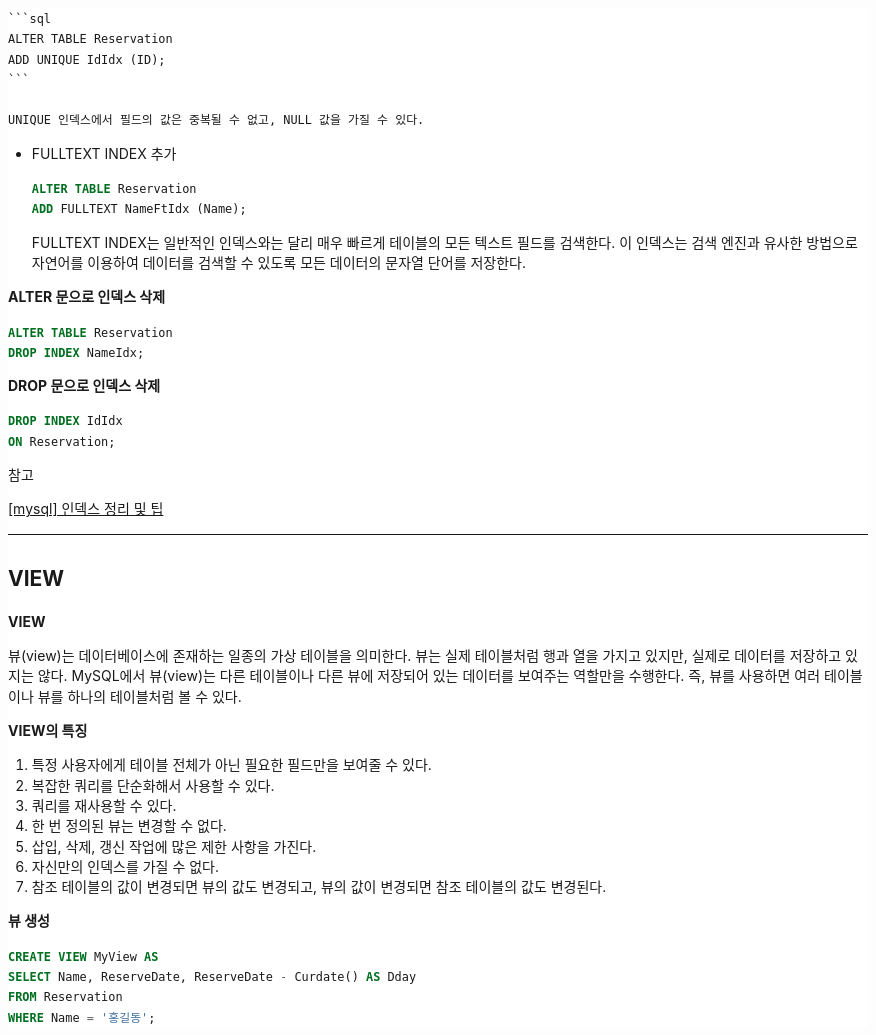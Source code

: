     ```sql
    ALTER TABLE Reservation
    ADD UNIQUE IdIdx (ID);
    ```

    UNIQUE 인덱스에서 필드의 값은 중복될 수 없고, NULL 값을 가질 수 있다.

- FULLTEXT INDEX 추가

    ```sql
    ALTER TABLE Reservation
    ADD FULLTEXT NameFtIdx (Name);
    ```

    FULLTEXT INDEX는 일반적인 인덱스와는 달리 매우 빠르게 테이블의 모든 텍스트 필드를 검색한다. 이 인덱스는 검색 엔진과 유사한 방법으로 자연어를 이용하여 데이터를 검색할 수 있도록 모든 데이터의 문자열 단어를 저장한다.

**ALTER 문으로 인덱스 삭제**

```sql
ALTER TABLE Reservation
DROP INDEX NameIdx;
```

**DROP 문으로 인덱스 삭제**

```sql
DROP INDEX IdIdx
ON Reservation;
```

참고

[[mysql] 인덱스 정리 및 팁](https://jojoldu.tistory.com/243)

---

## VIEW

**VIEW**

뷰(view)는 데이터베이스에 존재하는 일종의 가상 테이블을 의미한다. 뷰는 실제 테이블처럼 행과 열을 가지고 있지만, 실제로 데이터를 저장하고 있지는 않다. MySQL에서 뷰(view)는 다른 테이블이나 다른 뷰에 저장되어 있는 데이터를 보여주는 역할만을 수행한다. 즉, 뷰를 사용하면 여러 테이블이나 뷰를 하나의 테이블처럼 볼 수 있다.

**VIEW의 특징**

1. 특정 사용자에게 테이블 전체가 아닌 필요한 필드만을 보여줄 수 있다.
2. 복잡한 쿼리를 단순화해서 사용할 수 있다.
3. 쿼리를 재사용할 수 있다.
4. 한 번 정의된 뷰는 변경할 수 없다.
5. 삽입, 삭제, 갱신 작업에 많은 제한 사항을 가진다.
6. 자신만의 인덱스를 가질 수 없다.
7. 참조 테이블의 값이 변경되면 뷰의 값도 변경되고, 뷰의 값이 변경되면 참조 테이블의 값도 변경된다.

**뷰 생성**

```sql
CREATE VIEW MyView AS
SELECT Name, ReserveDate, ReserveDate - Curdate() AS Dday
FROM Reservation
WHERE Name = '홍길동';
```
